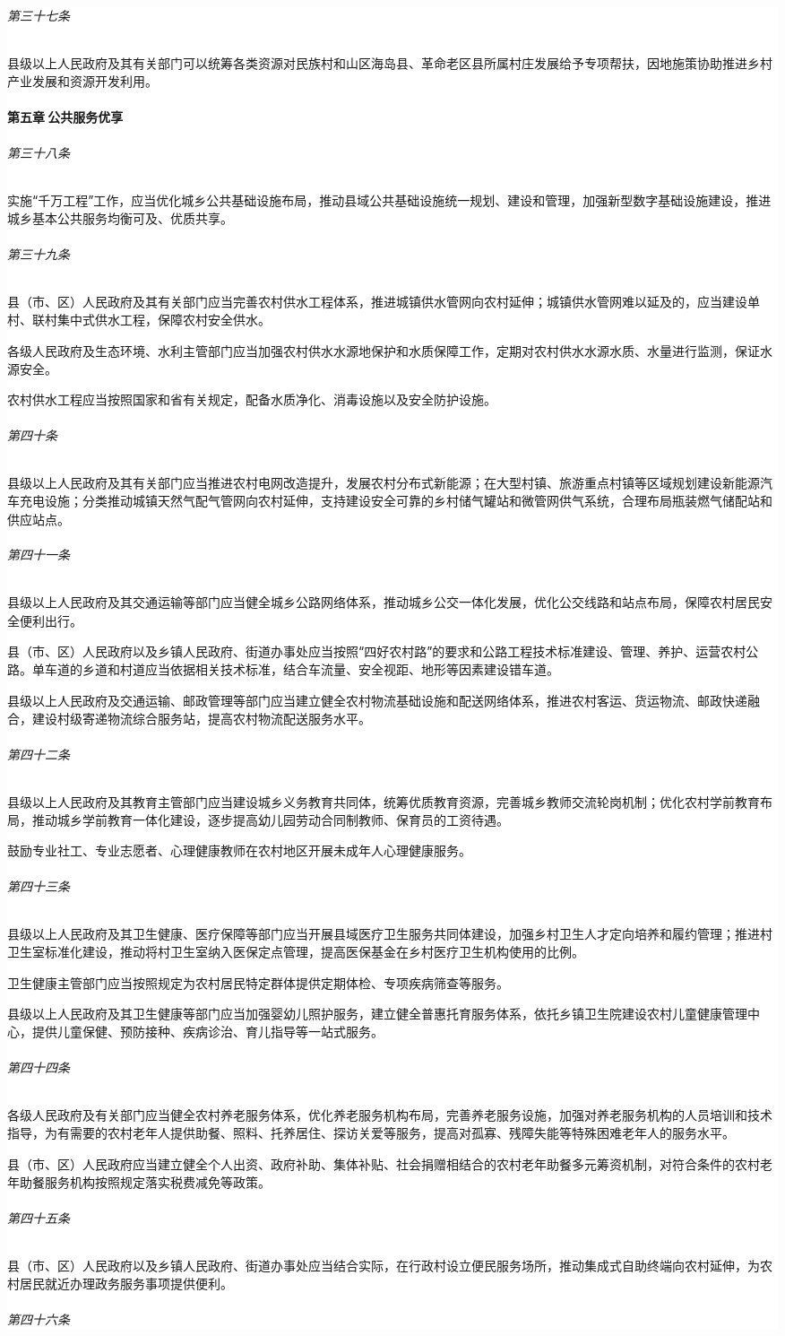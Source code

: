 ###### 第三十七条

县级以上人民政府及其有关部门可以统筹各类资源对民族村和山区海岛县、革命老区县所属村庄发展给予专项帮扶，因地施策协助推进乡村产业发展和资源开发利用。

#### 第五章 公共服务优享

###### 第三十八条

实施“千万工程”工作，应当优化城乡公共基础设施布局，推动县域公共基础设施统一规划、建设和管理，加强新型数字基础设施建设，推进城乡基本公共服务均衡可及、优质共享。

###### 第三十九条

县（市、区）人民政府及其有关部门应当完善农村供水工程体系，推进城镇供水管网向农村延伸；城镇供水管网难以延及的，应当建设单村、联村集中式供水工程，保障农村安全供水。

各级人民政府及生态环境、水利主管部门应当加强农村供水水源地保护和水质保障工作，定期对农村供水水源水质、水量进行监测，保证水源安全。

农村供水工程应当按照国家和省有关规定，配备水质净化、消毒设施以及安全防护设施。

###### 第四十条

县级以上人民政府及其有关部门应当推进农村电网改造提升，发展农村分布式新能源；在大型村镇、旅游重点村镇等区域规划建设新能源汽车充电设施；分类推动城镇天然气配气管网向农村延伸，支持建设安全可靠的乡村储气罐站和微管网供气系统，合理布局瓶装燃气储配站和供应站点。

###### 第四十一条

县级以上人民政府及其交通运输等部门应当健全城乡公路网络体系，推动城乡公交一体化发展，优化公交线路和站点布局，保障农村居民安全便利出行。

县（市、区）人民政府以及乡镇人民政府、街道办事处应当按照“四好农村路”的要求和公路工程技术标准建设、管理、养护、运营农村公路。单车道的乡道和村道应当依据相关技术标准，结合车流量、安全视距、地形等因素建设错车道。

县级以上人民政府及交通运输、邮政管理等部门应当建立健全农村物流基础设施和配送网络体系，推进农村客运、货运物流、邮政快递融合，建设村级寄递物流综合服务站，提高农村物流配送服务水平。

###### 第四十二条

县级以上人民政府及其教育主管部门应当建设城乡义务教育共同体，统筹优质教育资源，完善城乡教师交流轮岗机制；优化农村学前教育布局，推动城乡学前教育一体化建设，逐步提高幼儿园劳动合同制教师、保育员的工资待遇。

鼓励专业社工、专业志愿者、心理健康教师在农村地区开展未成年人心理健康服务。

###### 第四十三条

县级以上人民政府及其卫生健康、医疗保障等部门应当开展县域医疗卫生服务共同体建设，加强乡村卫生人才定向培养和履约管理；推进村卫生室标准化建设，推动将村卫生室纳入医保定点管理，提高医保基金在乡村医疗卫生机构使用的比例。

卫生健康主管部门应当按照规定为农村居民特定群体提供定期体检、专项疾病筛查等服务。

县级以上人民政府及其卫生健康等部门应当加强婴幼儿照护服务，建立健全普惠托育服务体系，依托乡镇卫生院建设农村儿童健康管理中心，提供儿童保健、预防接种、疾病诊治、育儿指导等一站式服务。

###### 第四十四条

各级人民政府及有关部门应当健全农村养老服务体系，优化养老服务机构布局，完善养老服务设施，加强对养老服务机构的人员培训和技术指导，为有需要的农村老年人提供助餐、照料、托养居住、探访关爱等服务，提高对孤寡、残障失能等特殊困难老年人的服务水平。

县（市、区）人民政府应当建立健全个人出资、政府补助、集体补贴、社会捐赠相结合的农村老年助餐多元筹资机制，对符合条件的农村老年助餐服务机构按照规定落实税费减免等政策。

###### 第四十五条

县（市、区）人民政府以及乡镇人民政府、街道办事处应当结合实际，在行政村设立便民服务场所，推动集成式自助终端向农村延伸，为农村居民就近办理政务服务事项提供便利。

###### 第四十六条
